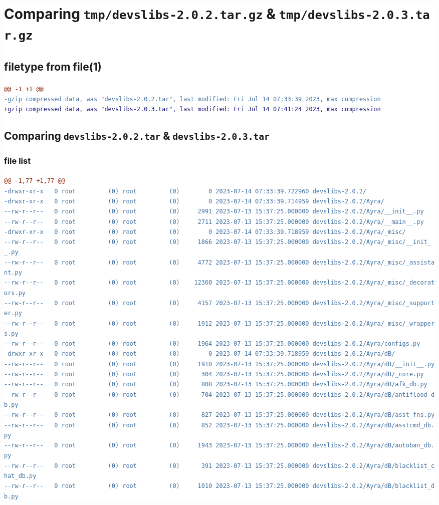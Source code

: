 # Comparing `tmp/devslibs-2.0.2.tar.gz` & `tmp/devslibs-2.0.3.tar.gz`

## filetype from file(1)

```diff
@@ -1 +1 @@
-gzip compressed data, was "devslibs-2.0.2.tar", last modified: Fri Jul 14 07:33:39 2023, max compression
+gzip compressed data, was "devslibs-2.0.3.tar", last modified: Fri Jul 14 07:41:24 2023, max compression
```

## Comparing `devslibs-2.0.2.tar` & `devslibs-2.0.3.tar`

### file list

```diff
@@ -1,77 +1,77 @@
-drwxr-xr-x   0 root         (0) root         (0)        0 2023-07-14 07:33:39.722960 devslibs-2.0.2/
-drwxr-xr-x   0 root         (0) root         (0)        0 2023-07-14 07:33:39.714959 devslibs-2.0.2/Ayra/
--rw-r--r--   0 root         (0) root         (0)     2991 2023-07-13 15:37:25.000000 devslibs-2.0.2/Ayra/__init__.py
--rw-r--r--   0 root         (0) root         (0)     2711 2023-07-13 15:37:25.000000 devslibs-2.0.2/Ayra/__main__.py
-drwxr-xr-x   0 root         (0) root         (0)        0 2023-07-14 07:33:39.718959 devslibs-2.0.2/Ayra/_misc/
--rw-r--r--   0 root         (0) root         (0)     1866 2023-07-13 15:37:25.000000 devslibs-2.0.2/Ayra/_misc/__init__.py
--rw-r--r--   0 root         (0) root         (0)     4772 2023-07-13 15:37:25.000000 devslibs-2.0.2/Ayra/_misc/_assistant.py
--rw-r--r--   0 root         (0) root         (0)    12360 2023-07-13 15:37:25.000000 devslibs-2.0.2/Ayra/_misc/_decorators.py
--rw-r--r--   0 root         (0) root         (0)     4157 2023-07-13 15:37:25.000000 devslibs-2.0.2/Ayra/_misc/_supporter.py
--rw-r--r--   0 root         (0) root         (0)     1912 2023-07-13 15:37:25.000000 devslibs-2.0.2/Ayra/_misc/_wrappers.py
--rw-r--r--   0 root         (0) root         (0)     1964 2023-07-13 15:37:25.000000 devslibs-2.0.2/Ayra/configs.py
-drwxr-xr-x   0 root         (0) root         (0)        0 2023-07-14 07:33:39.718959 devslibs-2.0.2/Ayra/dB/
--rw-r--r--   0 root         (0) root         (0)     1910 2023-07-13 15:37:25.000000 devslibs-2.0.2/Ayra/dB/__init__.py
--rw-r--r--   0 root         (0) root         (0)      304 2023-07-13 15:37:25.000000 devslibs-2.0.2/Ayra/dB/_core.py
--rw-r--r--   0 root         (0) root         (0)      808 2023-07-13 15:37:25.000000 devslibs-2.0.2/Ayra/dB/afk_db.py
--rw-r--r--   0 root         (0) root         (0)      704 2023-07-13 15:37:25.000000 devslibs-2.0.2/Ayra/dB/antiflood_db.py
--rw-r--r--   0 root         (0) root         (0)      827 2023-07-13 15:37:25.000000 devslibs-2.0.2/Ayra/dB/asst_fns.py
--rw-r--r--   0 root         (0) root         (0)      852 2023-07-13 15:37:25.000000 devslibs-2.0.2/Ayra/dB/asstcmd_db.py
--rw-r--r--   0 root         (0) root         (0)     1943 2023-07-13 15:37:25.000000 devslibs-2.0.2/Ayra/dB/autoban_db.py
--rw-r--r--   0 root         (0) root         (0)      391 2023-07-13 15:37:25.000000 devslibs-2.0.2/Ayra/dB/blacklist_chat_db.py
--rw-r--r--   0 root         (0) root         (0)     1010 2023-07-13 15:37:25.000000 devslibs-2.0.2/Ayra/dB/blacklist_db.py
```